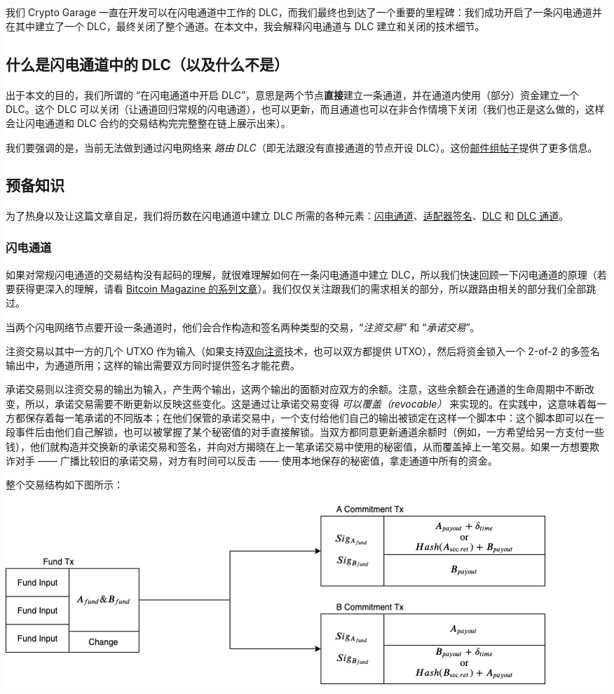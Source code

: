我们 Crypto Garage 一直在开发可以在闪电通道中工作的 DLC，而我们最终也到达了一个重要的里程碑：我们成功开启了一条闪电通道并在其中建立了一个 DLC，最终关闭了整个通道。在本文中，我会解释闪电通道与 DLC 建立和关闭的技术细节。

## 什么是闪电通道中的 DLC（以及什么不是）

出于本文的目的，我们所谓的 “在闪电通道中开启 DLC”，意思是两个节点**直接**建立一条通道，并在通道内使用（部分）资金建立一个 DLC。这个 DLC 可以关闭（让通道回归常规的闪电通道），也可以更新，而且通道也可以在非合作情境下关闭（我们也正是这么做的，这样会让闪电通道和 DLC 合约的交易结构完完整整在链上展示出来）。

我们要强调的是，当前无法做到通过闪电网络来 *路由 DLC*（即无法跟没有直接通道的节点开设 DLC）。这份[邮件组帖子](https://mailmanlists.org/pipermail/dlc-dev/2021-November/000091.html)提供了更多信息。

## 预备知识

为了热身以及让这篇文章自足，我们将历数在闪电通道中建立 DLC 所需的各种元素：[闪电通道](https://docs.google.com/document/d/1SndejwtOQC93BieINox2Gg5HtnUgFcLTVQODL8MP5Z4/edit#heading=h.jbsgei7du8a5)、[适配器签名](https://docs.google.com/document/d/1SndejwtOQC93BieINox2Gg5HtnUgFcLTVQODL8MP5Z4/edit#heading=h.cb0xldu0vqab)、[DLC](https://docs.google.com/document/d/1SndejwtOQC93BieINox2Gg5HtnUgFcLTVQODL8MP5Z4/edit#heading=h.it41s33fig1)  和 [DLC 通道](https://docs.google.com/document/d/1SndejwtOQC93BieINox2Gg5HtnUgFcLTVQODL8MP5Z4/edit#heading=h.niw3p88jfsaz)。

### 闪电通道

如果对常规闪电通道的交易结构没有起码的理解，就很难理解如何在一条闪电通道中建立 DLC，所以我们快速回顾一下闪电通道的原理（若要获得更深入的理解，请看 [Bitcoin Magazine 的系列文章](https://bitcoinmagazine.com/technical/understanding-the-lightning-network-part-building-a-bidirectional-payment-channel-1464710791)）。我们仅仅关注跟我们的需求相关的部分，所以跟路由相关的部分我们全部跳过。

当两个闪电网络节点要开设一条通道时，他们会合作构造和签名两种类型的交易，“*注资交易*” 和 “*承诺交易*”。

注资交易以其中一方的几个 UTXO 作为输入（如果支持[双向注资](https://bitcoinops.org/en/topics/dual-funding/)技术，也可以双方都提供 UTXO），然后将资金锁入一个 2-of-2 的多签名输出中，为通道所用；这样的输出需要双方同时提供签名才能花费。

承诺交易则以注资交易的输出为输入，产生两个输出，这两个输出的面额对应双方的余额。注意，这些余额会在通道的生命周期中不断改变，所以，承诺交易需要不断更新以反映这些变化。这是通过让承诺交易变得 *可以覆盖（revocable）* 来实现的。在实践中，这意味着每一方都保存着每一笔承诺的不同版本；在他们保管的承诺交易中，一个支付给他们自己的输出被锁定在这样一个脚本中：这个脚本即可以在一段事件后由他们自己解锁，也可以被掌握了某个秘密值的对手直接解锁。当双方都同意更新通道余额时（例如，一方希望给另一方支付一些钱），他们就构造并交换新的承诺交易和签名，并向对方揭晓在上一笔承诺交易中使用的秘密值，从而覆盖掉上一笔交易。如果一方想要欺诈对手 —— 广播比较旧的承诺交易，对方有时间可以反击 —— 使用本地保存的秘密值，拿走通道中所有的资金。

整个交易结构如下图所示：

![img](../images/dlc-on-lightning-by-thibaut-le-guilly/dIYJqUpLD3_.png)
